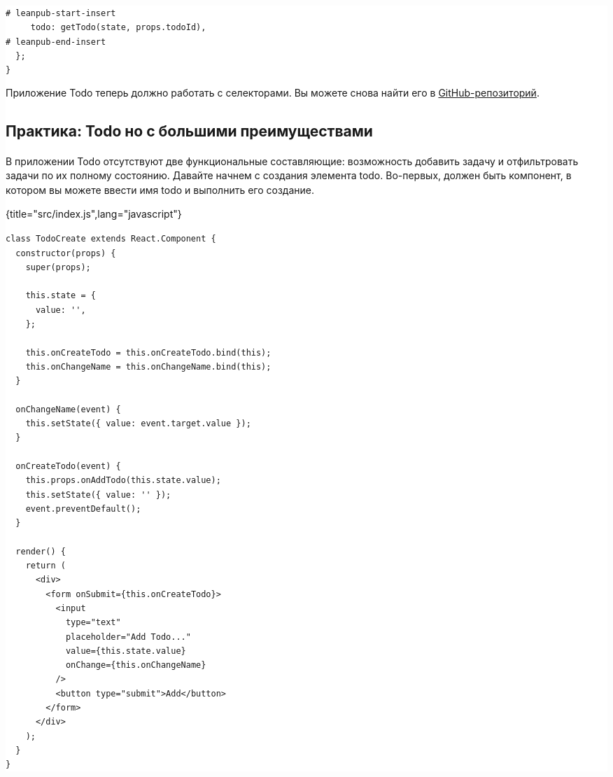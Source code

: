 ~~~~~~~~
# leanpub-start-insert
     todo: getTodo(state, props.todoId),
# leanpub-end-insert
  };
}
~~~~~~~~

Приложение Todo теперь должно работать с селекторами. Вы можете снова найти его в [GitHub-репозиторий](https://github.com/rwieruch/taming-the-state-todo-app/tree/7.0.0).

## Практика: Todo но с большими преимуществами

В приложении Todo отсутствуют две функциональные составляющие: возможность добавить задачу и отфильтровать задачи по их полному состоянию. Давайте начнем с создания элемента todo. Во-первых, должен быть компонент, в котором вы можете ввести имя todo и выполнить его создание.

{title="src/index.js",lang="javascript"}
~~~~~~~~
class TodoCreate extends React.Component {
  constructor(props) {
    super(props);

    this.state = {
      value: '',
    };

    this.onCreateTodo = this.onCreateTodo.bind(this);
    this.onChangeName = this.onChangeName.bind(this);
  }

  onChangeName(event) {
    this.setState({ value: event.target.value });
  }

  onCreateTodo(event) {
    this.props.onAddTodo(this.state.value);
    this.setState({ value: '' });
    event.preventDefault();
  }

  render() {
    return (
      <div>
        <form onSubmit={this.onCreateTodo}>
          <input
            type="text"
            placeholder="Add Todo..."
            value={this.state.value}
            onChange={this.onChangeName}
          />
          <button type="submit">Add</button>
        </form>
      </div>
    );
  }
}
~~~~~~~~
